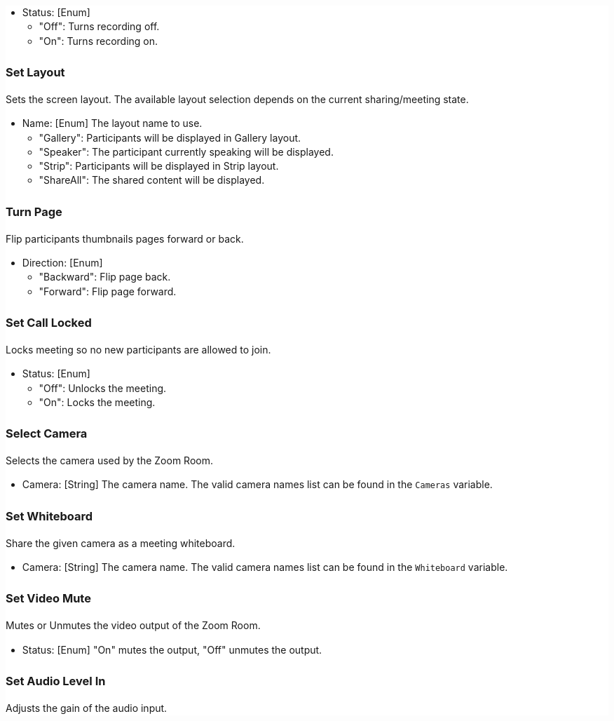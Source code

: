 - Status: [Enum]
  - "Off":  Turns recording off.
  - "On":  Turns recording on.

### Set Layout

Sets the screen layout.  The available layout selection depends on the current sharing/meeting state.

- Name: [Enum] The layout name to use.
  - "Gallery":  Participants will be displayed in Gallery layout.
  - "Speaker": The participant currently speaking will be displayed.
  - "Strip":  Participants will be displayed in Strip layout.
  - "ShareAll":  The shared content will be displayed.


### Turn Page

Flip participants thumbnails pages forward or back.

- Direction: [Enum]
  - "Backward": Flip page back.
  - "Forward":  Flip page forward.

### Set Call Locked

Locks meeting so no new participants are allowed to join.

- Status: [Enum]
  - "Off":  Unlocks the meeting.
  - "On":  Locks the meeting.

### Select Camera

Selects the camera used by the Zoom Room.

- Camera: [String]  The camera name.  The valid camera names list can be found in the `Cameras` variable.

### Set Whiteboard

Share the given camera as a meeting whiteboard.

- Camera: [String] The camera name.  The valid camera names list can be found in the `Whiteboard` variable.

### Set Video Mute

Mutes or Unmutes the video output of the Zoom Room.

- Status: [Enum] "On" mutes the output, "Off" unmutes the output.

### Set Audio Level In

Adjusts the gain of the audio input.
